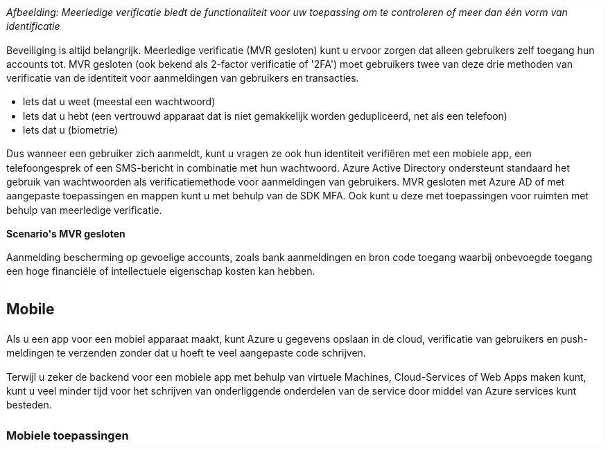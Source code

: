 *Afbeelding: Meerledige verificatie biedt de functionaliteit voor uw toepassing om te controleren of meer dan één vorm van identificatie*

Beveiliging is altijd belangrijk. Meerledige verificatie (MVR gesloten) kunt u ervoor zorgen dat alleen gebruikers zelf toegang hun accounts tot. MVR gesloten (ook bekend als 2-factor verificatie of '2FA') moet gebruikers twee van deze drie methoden van verificatie van de identiteit voor aanmeldingen van gebruikers en transacties.

- Iets dat u weet (meestal een wachtwoord)
- Iets dat u hebt (een vertrouwd apparaat dat is niet gemakkelijk worden gedupliceerd, net als een telefoon)
- Iets dat u (biometrie)

Dus wanneer een gebruiker zich aanmeldt, kunt u vragen ze ook hun identiteit verifiëren met een mobiele app, een telefoongesprek of een SMS-bericht in combinatie met hun wachtwoord. Azure Active Directory ondersteunt standaard het gebruik van wachtwoorden als verificatiemethode voor aanmeldingen van gebruikers. MVR gesloten met Azure AD of met aangepaste toepassingen en mappen kunt u met behulp van de SDK MFA. Ook kunt u deze met toepassingen voor ruimten met behulp van meerledige verificatie.

**Scenario's MVR gesloten**

Aanmelding bescherming op gevoelige accounts, zoals bank aanmeldingen en bron code toegang waarbij onbevoegde toegang een hoge financiële of intellectuele eigenschap kosten kan hebben.   






## <a name="mobile"></a>Mobile

Als u een app voor een mobiel apparaat maakt, kunt Azure u gegevens opslaan in de cloud, verificatie van gebruikers en push-meldingen te verzenden zonder dat u hoeft te veel aangepaste code schrijven.

Terwijl u zeker de backend voor een mobiele app met behulp van virtuele Machines, Cloud-Services of Web Apps maken kunt, kunt u veel minder tijd voor het schrijven van onderliggende onderdelen van de service door middel van Azure services kunt besteden.


### <a name="mobile-apps"></a>Mobiele toepassingen
